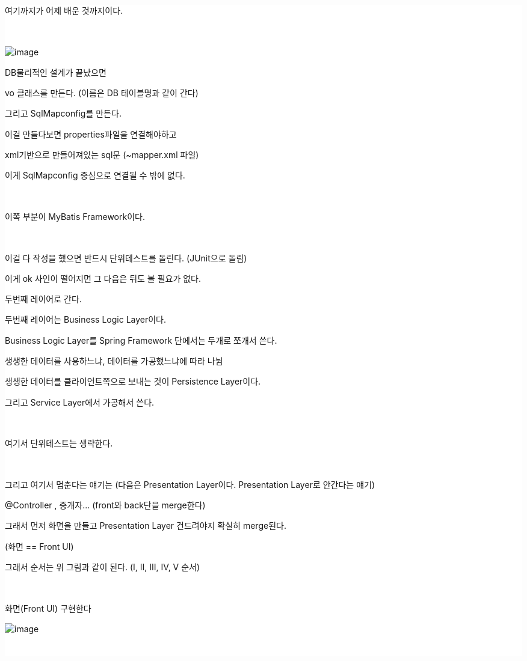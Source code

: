 여기까지가 어제 배운 것까지이다.

<br/>

![image](https://user-images.githubusercontent.com/78403443/123072352-6dd3c780-d450-11eb-8654-fe7e9da04620.png)

DB물리적인 설계가 끝났으면 

vo 클래스를 만든다. (이름은 DB 테이블명과 같이 간다)

그리고 SqlMapconfig를 만든다. 

이걸 만들다보면 properties파일을 연결해야하고

xml기반으로 만들어져있는 sql문 (~mapper.xml 파일)

이게 SqlMapconfig 중심으로 연결될 수 밖에 없다.

<br/>

이쪽 부분이 MyBatis Framework이다.

<br/>

이걸 다 작성을 했으면 반드시 단위테스트를 돌린다. (JUnit으로 돌림)

이게 ok 사인이 떨어지면 그 다음은 뒤도 볼 필요가 없다.

두번째 레이어로 간다. 

두번째 레이어는 Business Logic Layer이다.

Business Logic Layer를 Spring Framework 단에서는 두개로 쪼개서 쓴다.

생생한 데이터를 사용하느냐, 데이터를 가공했느냐에 따라 나뉨

생생한 데이터를 클라이언트쪽으로 보내는 것이 Persistence Layer이다.

그리고 Service Layer에서 가공해서 쓴다.

<br/>

여기서 단위테스트는 생략한다.

<br/>

그리고 여기서 멈춘다는 얘기는 (다음은 Presentation Layer이다. Presentation Layer로 안간다는 얘기)

@Controller , 중개자... (front와 back단을 merge한다)

그래서 먼저 화면을 만들고 Presentation Layer 건드려야지 확실히 merge된다.

(화면 == Front UI)

그래서 순서는 위 그림과 같이 된다. (Ⅰ, Ⅱ, Ⅲ, Ⅳ, Ⅴ 순서)

<br/>

화면(Front UI) 구현한다

![image](https://user-images.githubusercontent.com/78403443/123072493-90fe7700-d450-11eb-8940-454954eaced9.png)

<br/>
